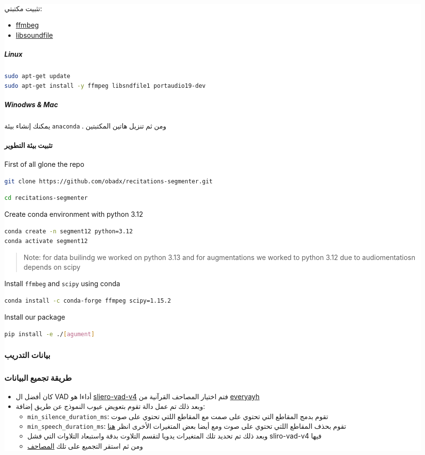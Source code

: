 تثبيت مكتبتي:

* [ffmbeg](https://ffmpeg.org/download.html)
* [libsoundfile](https://github.com/libsndfile/libsndfile/releases)

##### Linux
```bash
sudo apt-get update
sudo apt-get install -y ffmpeg libsndfile1 portaudio19-dev
```

##### Winodws & Mac

يمكنك إنشاء بيئة `anaconda` . ومن ثم تنزيل هاتين المكتبتين

####  تثبيت بيئة التطوير

First of all glone the repo

```bash
git clone https://github.com/obadx/recitations-segmenter.git
```

```bash
cd recitations-segmenter
```

Create conda environment with python 3.12

```bash
conda create -n segment12 python=3.12
conda activate segment12
```


> Note: for data builindg we worked on python 3.13 and for augmentations we worked to python 3.12 due to audiomentatiosn depends on scipy

Install `ffmbeg` and `scipy` using conda

```bash
conda install -c conda-forge ffmpeg scipy=1.15.2

```

Install our package

```bash
pip install -e ./[agument]
```


### بيانات التدريب

### طريقة تجميع البيانات

* كان أفضل ال VAD أداءا هو [sliero-vad-v4](https://github.com/snakers4/silero-vad/tree/v4.0stable) فتم اختيار المصاحف القرآنية من [everyayh](everyayah.com)
* وبعد ذلك تم عمل دالة تقوم بتعويض عيوب النموذج عن طريق إضافة:
  - `min_silence_duration_ms`: تقوم بدمج المقاطع التي تحتوي على صمت مع المقاطع اللتي تحتوي على صوت
  - `min_speech_duration_ms`: تقوم بحذف المقاطع اللتي تحتوي على صوت
  ومع أيضا بعض المتغيرات الأخرى انظر [هنا](./src/recitations_segmenter/train/vad_utils.py)
  * وبعد ذلك تم تحديد تلك المتغيرات يدويا لتقسم التلاوت بدقة واستبعاد التلاوات التي فشل sliro-vad-v4 فيها
  * ومن ثم استقر التجميع على تلك [المصاحف](./recitations.yml)
  

[tests-badge]: https://img.shields.io/github/actions/workflow/status/obadx/recitations-segmenter/tests.yml?branch=main&label=tests
[tests-url]: https://github.com/obadx/recitations-segmenter/actions/workflows/tests.yml
[pypi-badge]: https://img.shields.io/pypi/v/recitations-segmenter.svg
[pypi-url]: https://pypi.org/project/recitations-segmenter/
[mit-badge]: https://img.shields.io/github/license/obadx/recitations-segmenter.svg
[mit-url]: https://github.com/obadx/recitations-segmenter/blob/main/LICENSE
[python-badge]: https://img.shields.io/pypi/pyversions/recitations-segmenter.svg
[python-url]: https://pypi.org/project/recitations-segmenter/
[colab-badge]: https://img.shields.io/badge/Google%20Colab-Open%20in%20Colab-F9AB00?logo=google-colab&logoColor=white
[colab-url]: https://colab.research.google.com/drive/1-RuRQOj4l2MA_SG2p4m-afR7MAsT5I22?usp=sharing
[hf-badge]: https://img.shields.io/badge/%F0%9F%A4%97%20Hugging%20Face-Model-blue
[hf-url]: https://huggingface.co/obadx/recitation-segmenter-v2